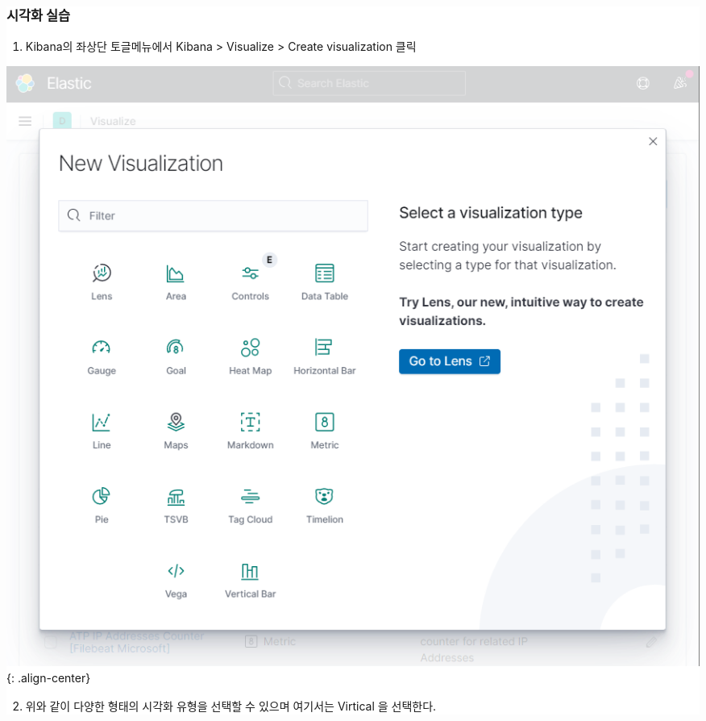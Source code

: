 ### 시각화 실습

1. Kibana의 좌상단 토글메뉴에서 Kibana > Visualize > Create visualization 클릭

![create visualization](/assets/images/2021-12-27/Elasticstack-beats7.PNG){: .align-center}

2. 위와 같이 다양한 형태의 시각화 유형을 선택할 수 있으며 여기서는 Virtical 을 선택한다.
